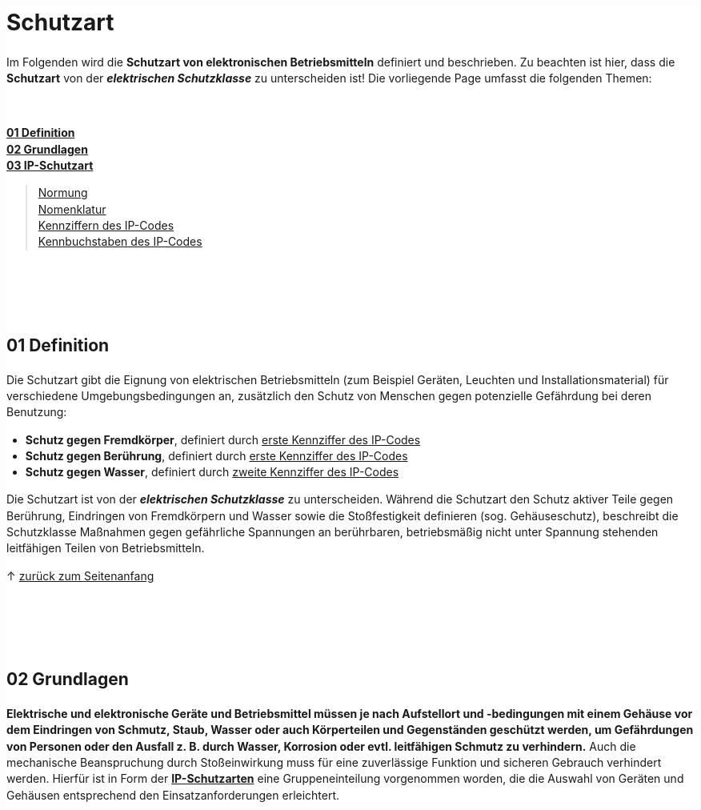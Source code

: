 <a name="top"></a>
# Schutzart

Im Folgenden wird die **Schutzart von elektronischen Betriebsmitteln** definiert und beschrieben. Zu beachten ist hier, dass die **Schutzart** von der **_elektrischen Schutzklasse_** zu unterscheiden ist! Die vorliegende Page umfasst die folgenden Themen:

<br/>

**[01 Definition](#01)** <br/>
**[02 Grundlagen](#02)** <br/>
**[03 IP-Schutzart](#03)** <br/>
> [Normung](#03.1) <br/>
> [Nomenklatur](#03.2) <br/>
> [Kennziffern des IP-Codes](#03.3) <br/>
> [Kennbuchstaben des IP-Codes](#03.4) <br/>

<br/>

<br/>

<br/>

<a name="01"></a>
## 01 Definition 
Die Schutzart gibt die Eignung von elektrischen Betriebsmitteln (zum Beispiel Geräten, Leuchten und Installationsmaterial) für verschiedene Umgebungsbedingungen an, zusätzlich den Schutz von Menschen gegen potenzielle Gefährdung bei deren Benutzung:
* **Schutz gegen Fremdkörper**, definiert durch [erste Kennziffer des IP-Codes](#03.3.1)
* **Schutz gegen Berührung**, definiert durch [erste Kennziffer des IP-Codes](#03.3.1)
* **Schutz gegen Wasser**, definiert durch [zweite Kennziffer des IP-Codes](#03.3.2)

Die Schutzart ist von der **_elektrischen Schutzklasse_** zu unterscheiden. Während die Schutzart den Schutz aktiver Teile gegen Berührung, Eindringen von Fremdkörpern und Wasser sowie die Stoßfestigkeit definieren (sog. Gehäuseschutz), beschreibt die Schutzklasse Maßnahmen gegen gefährliche Spannungen an berührbaren, betriebsmäßig nicht unter Spannung stehenden leitfähigen Teilen von Betriebsmitteln. 

&uarr; [zurück zum Seitenanfang](#top)

<br/>

<br/>

<br/>

<a name="02"></a>
## 02 Grundlagen
**Elektrische und elektronische Geräte und Betriebsmittel müssen je nach Aufstellort und -bedingungen mit einem Gehäuse vor dem Eindringen von Schmutz, Staub, Wasser oder auch Körperteilen und Gegenständen geschützt werden, um Gefährdungen von Personen oder den Ausfall z. B. durch Wasser, Korrosion oder evtl. leitfähigen Schmutz zu verhindern.** Auch die mechanische Beanspruchung durch Stoßeinwirkung muss für eine zuverlässige Funktion und sicheren Gebrauch verhindert werden. Hierfür ist in Form der **[IP-Schutzarten](https://github.com/MarHer97/TechnicalKnowHow/wiki/Schutzart#03-ip-schutzart)** eine Gruppeneinteilung vorgenommen worden, die die Auswahl von Geräten und Gehäusen entsprechend den Einsatzanforderungen erleichtert. <br/>
